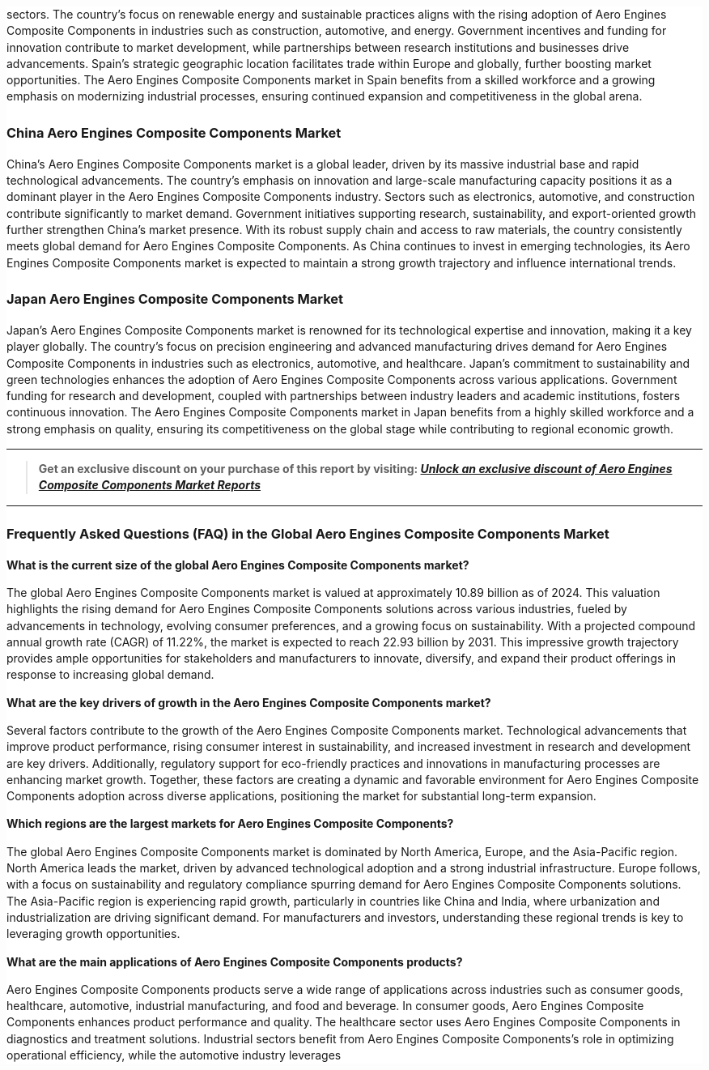 sectors. The country&rsquo;s focus on renewable energy and sustainable practices aligns with the rising adoption of Aero Engines Composite Components in industries such as construction, automotive, and energy. Government incentives and funding for innovation contribute to market development, while partnerships between research institutions and businesses drive advancements. Spain&rsquo;s strategic geographic location facilitates trade within Europe and globally, further boosting market opportunities. The Aero Engines Composite Components market in Spain benefits from a skilled workforce and a growing emphasis on modernizing industrial processes, ensuring continued expansion and competitiveness in the global arena.</p><h3>China Aero Engines Composite Components Market</h3><p>China&rsquo;s Aero Engines Composite Components market is a global leader, driven by its massive industrial base and rapid technological advancements. The country&rsquo;s emphasis on innovation and large-scale manufacturing capacity positions it as a dominant player in the Aero Engines Composite Components industry. Sectors such as electronics, automotive, and construction contribute significantly to market demand. Government initiatives supporting research, sustainability, and export-oriented growth further strengthen China&rsquo;s market presence. With its robust supply chain and access to raw materials, the country consistently meets global demand for Aero Engines Composite Components. As China continues to invest in emerging technologies, its Aero Engines Composite Components market is expected to maintain a strong growth trajectory and influence international trends.</p><h3>Japan Aero Engines Composite Components Market</h3><p>Japan&rsquo;s Aero Engines Composite Components market is renowned for its technological expertise and innovation, making it a key player globally. The country&rsquo;s focus on precision engineering and advanced manufacturing drives demand for Aero Engines Composite Components in industries such as electronics, automotive, and healthcare. Japan&rsquo;s commitment to sustainability and green technologies enhances the adoption of Aero Engines Composite Components across various applications. Government funding for research and development, coupled with partnerships between industry leaders and academic institutions, fosters continuous innovation. The Aero Engines Composite Components market in Japan benefits from a highly skilled workforce and a strong emphasis on quality, ensuring its competitiveness on the global stage while contributing to regional economic growth.</p><hr /><blockquote><p><strong>Get an exclusive discount on your purchase of this report by visiting: <em><a href="://marketresearchpulse.com/ask-for-discount/102312?utm_source=Github&amp;utm_medium=023">Unlock an exclusive discount of Aero Engines Composite Components Market Reports</a></em>&nbsp;</strong></p></blockquote><hr /><h3>Frequently Asked Questions (FAQ) in the Global Aero Engines Composite Components Market</h3><p><strong>What is the current size of the global Aero Engines Composite Components market?</strong></p><p>The global Aero Engines Composite Components market is valued at approximately 10.89 billion as of 2024. This valuation highlights the rising demand for Aero Engines Composite Components solutions across various industries, fueled by advancements in technology, evolving consumer preferences, and a growing focus on sustainability. With a projected compound annual growth rate (CAGR) of 11.22%, the market is expected to reach 22.93 billion by 2031. This impressive growth trajectory provides ample opportunities for stakeholders and manufacturers to innovate, diversify, and expand their product offerings in response to increasing global demand.</p><p><strong>What are the key drivers of growth in the Aero Engines Composite Components market?</strong></p><p>Several factors contribute to the growth of the Aero Engines Composite Components market. Technological advancements that improve product performance, rising consumer interest in sustainability, and increased investment in research and development are key drivers. Additionally, regulatory support for eco-friendly practices and innovations in manufacturing processes are enhancing market growth. Together, these factors are creating a dynamic and favorable environment for Aero Engines Composite Components adoption across diverse applications, positioning the market for substantial long-term expansion.</p><p><strong>Which regions are the largest markets for Aero Engines Composite Components?</strong></p><p>The global Aero Engines Composite Components market is dominated by North America, Europe, and the Asia-Pacific region. North America leads the market, driven by advanced technological adoption and a strong industrial infrastructure. Europe follows, with a focus on sustainability and regulatory compliance spurring demand for Aero Engines Composite Components solutions. The Asia-Pacific region is experiencing rapid growth, particularly in countries like China and India, where urbanization and industrialization are driving significant demand. For manufacturers and investors, understanding these regional trends is key to leveraging growth opportunities.</p><p><strong>What are the main applications of Aero Engines Composite Components products?</strong></p><p>Aero Engines Composite Components products serve a wide range of applications across industries such as consumer goods, healthcare, automotive, industrial manufacturing, and food and beverage. In consumer goods, Aero Engines Composite Components enhances product performance and quality. The healthcare sector uses Aero Engines Composite Components in diagnostics and treatment solutions. Industrial sectors benefit from Aero Engines Composite Components&rsquo;s role in optimizing operational efficiency, while the automotive industry leverages